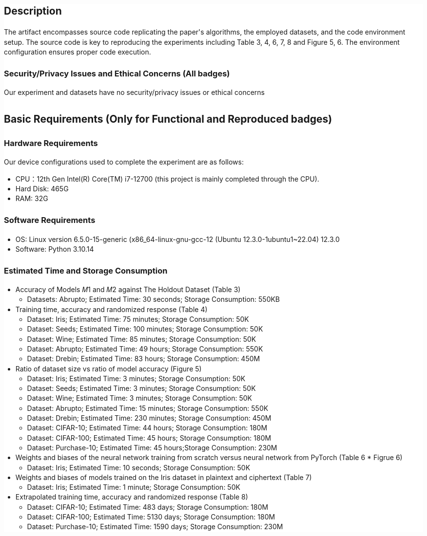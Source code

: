 ## Description
The artifact encompasses source code replicating the paper's algorithms, the employed datasets, and the code environment setup. The source code is key to reproducing the experiments including Table 3, 4, 6, 7, 8 and Figure 5, 6.
The environment configuration ensures proper code execution. 

### Security/Privacy Issues and Ethical Concerns (All badges)
Our experiment and datasets have no security/privacy issues or ethical concerns

## Basic Requirements (Only for Functional and Reproduced badges)
### Hardware Requirements
Our device configurations used to complete the experiment are as follows:
- CPU：12th Gen Intel(R) Core(TM) i7-12700 (this project is mainly completed through the CPU).
- Hard Disk: 465G
- RAM: 32G

### Software Requirements
- OS: Linux version 6.5.0-15-generic (x86_64-linux-gnu-gcc-12 (Ubuntu 12.3.0-1ubuntu1~22.04) 12.3.0
- Software: Python 3.10.14

### Estimated Time and Storage Consumption
- Accuracy of Models 𝑀1 and 𝑀2 against The Holdout Dataset (Table 3)
    - Datasets: Abrupto; Estimated Time: 30 seconds; Storage Consumption: 550KB
- Training time, accuracy and randomized response (Table 4)
    - Dataset: Iris; Estimated Time: 75 minutes; Storage Consumption: 50K
    - Dataset: Seeds; Estimated Time: 100 minutes; Storage Consumption: 50K
    - Dataset: Wine; Estimated Time: 85 minutes; Storage Consumption: 50K
    - Dataset: Abrupto; Estimated Time: 49 hours; Storage Consumption: 550K
    - Dataset: Drebin; Estimated Time: 83 hours; Storage Consumption: 450M
- Ratio of dataset size vs ratio of model accuracy (Figure 5)
    - Dataset: Iris; Estimated Time: 3 minutes; Storage Consumption: 50K
    - Dataset: Seeds; Estimated Time: 3 minutes; Storage Consumption: 50K
    - Dataset: Wine; Estimated Time: 3 minutes; Storage Consumption: 50K
    - Dataset: Abrupto; Estimated Time: 15 minutes; Storage Consumption: 550K
    - Dataset: Drebin; Estimated Time: 230 minutes; Storage Consumption: 450M
    - Dataset: CIFAR-10; Estimated Time: 44 hours; Storage Consumption: 180M
    - Dataset: CIFAR-100; Estimated Time: 45 hours; Storage Consumption: 180M
    - Dataset: Purchase-10; Estimated Time: 45 hours;Storage Consumption: 230M
- Weights and biases of the neural network training from scratch versus neural network from PyTorch (Table 6 * Figrue 6)
    - Dataset: Iris; Estimated Time: 10 seconds; Storage Consumption: 50K
- Weights and biases of models trained on the Iris dataset in plaintext and ciphertext (Table 7)
    - Dataset: Iris; Estimated Time: 1 minute; Storage Consumption: 50K
- Extrapolated training time, accuracy and randomized response (Table 8)
    - Dataset: CIFAR-10; Estimated Time: 483 days; Storage Consumption: 180M
    - Dataset: CIFAR-100; Estimated Time: 5130 days; Storage Consumption: 180M
    - Dataset: Purchase-10; Estimated Time: 1590 days; Storage Consumption: 230M
